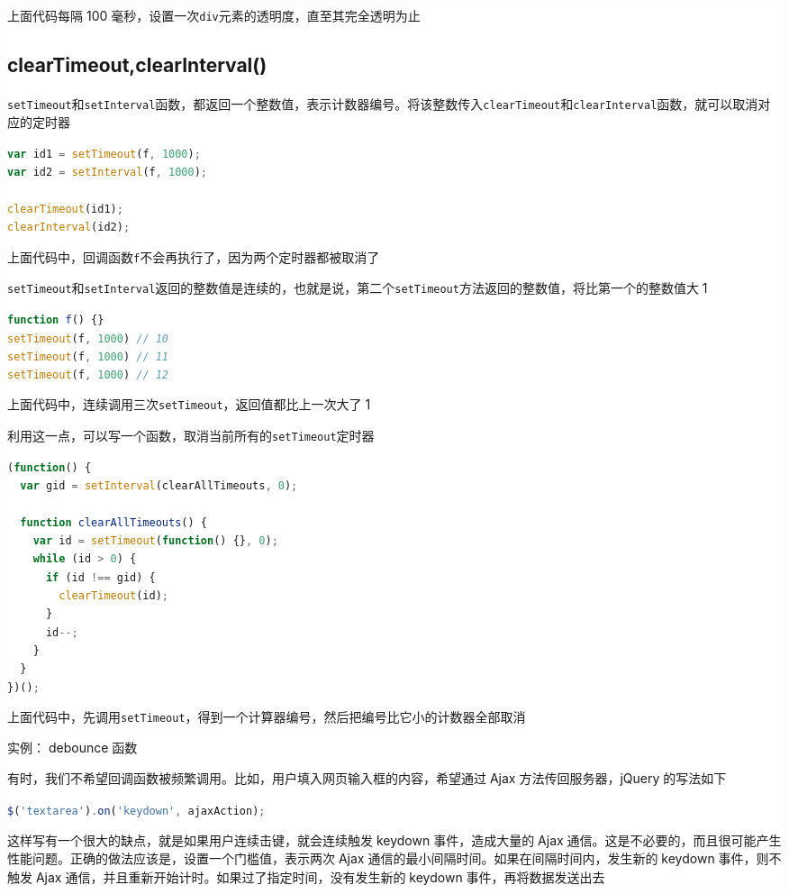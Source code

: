 上面代码每隔 100 毫秒，设置一次`div`元素的透明度，直至其完全透明为止

## clearTimeout,clearInterval()

`setTimeout`和`setInterval`函数，都返回一个整数值，表示计数器编号。将该整数传入`clearTimeout`和`clearInterval`函数，就可以取消对应的定时器

```js
var id1 = setTimeout(f, 1000);
var id2 = setInterval(f, 1000);

clearTimeout(id1);
clearInterval(id2);
```

上面代码中，回调函数`f`不会再执行了，因为两个定时器都被取消了

`setTimeout`和`setInterval`返回的整数值是连续的，也就是说，第二个`setTimeout`方法返回的整数值，将比第一个的整数值大 1

```js
function f() {}
setTimeout(f, 1000) // 10
setTimeout(f, 1000) // 11
setTimeout(f, 1000) // 12
```

上面代码中，连续调用三次`setTimeout`，返回值都比上一次大了 1

利用这一点，可以写一个函数，取消当前所有的`setTimeout`定时器

```js
(function() {
  var gid = setInterval(clearAllTimeouts, 0);

  function clearAllTimeouts() {
    var id = setTimeout(function() {}, 0);
    while (id > 0) {
      if (id !== gid) {
        clearTimeout(id);
      }
      id--;
    }
  }
})();
```

上面代码中，先调用`setTimeout`，得到一个计算器编号，然后把编号比它小的计数器全部取消

实例： debounce 函数

有时，我们不希望回调函数被频繁调用。比如，用户填入网页输入框的内容，希望通过 Ajax 方法传回服务器，jQuery 的写法如下

```js
$('textarea').on('keydown', ajaxAction);
```

这样写有一个很大的缺点，就是如果用户连续击键，就会连续触发 keydown 事件，造成大量的 Ajax 通信。这是不必要的，而且很可能产生性能问题。正确的做法应该是，设置一个门槛值，表示两次 Ajax 通信的最小间隔时间。如果在间隔时间内，发生新的 keydown 事件，则不触发 Ajax 通信，并且重新开始计时。如果过了指定时间，没有发生新的 keydown 事件，再将数据发送出去
